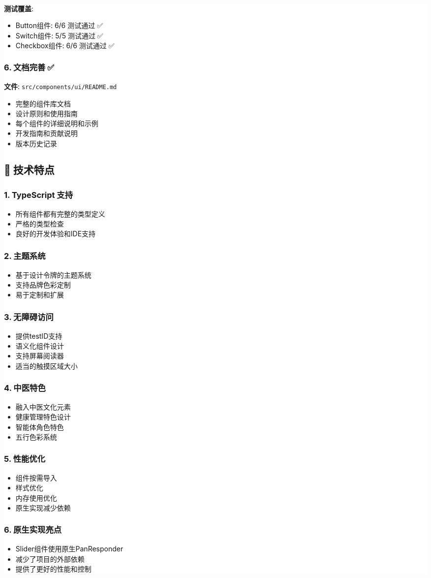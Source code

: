**测试覆盖**:
- Button组件: 6/6 测试通过 ✅
- Switch组件: 5/5 测试通过 ✅
- Checkbox组件: 6/6 测试通过 ✅

### 6. 文档完善 ✅

**文件**: `src/components/ui/README.md`

- 完整的组件库文档
- 设计原则和使用指南
- 每个组件的详细说明和示例
- 开发指南和贡献说明
- 版本历史记录

## 🚀 技术特点

### 1. TypeScript 支持
- 所有组件都有完整的类型定义
- 严格的类型检查
- 良好的开发体验和IDE支持

### 2. 主题系统
- 基于设计令牌的主题系统
- 支持品牌色彩定制
- 易于定制和扩展

### 3. 无障碍访问
- 提供testID支持
- 语义化组件设计
- 支持屏幕阅读器
- 适当的触摸区域大小

### 4. 中医特色
- 融入中医文化元素
- 健康管理特色设计
- 智能体角色特色
- 五行色彩系统

### 5. 性能优化
- 组件按需导入
- 样式优化
- 内存使用优化
- 原生实现减少依赖

### 6. 原生实现亮点
- Slider组件使用原生PanResponder
- 减少了项目的外部依赖
- 提供了更好的性能和控制
